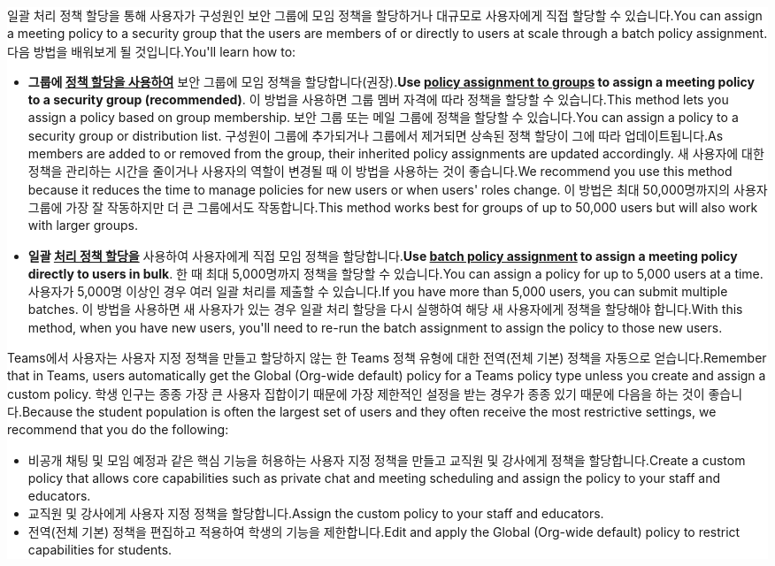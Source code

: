 <span data-ttu-id="8aec7-110">일괄 처리 정책 할당을 통해 사용자가 구성원인 보안 그룹에 모임 정책을 할당하거나 대규모로 사용자에게 직접 할당할 수 있습니다.</span><span class="sxs-lookup"><span data-stu-id="8aec7-110">You can assign a meeting policy to a security group that the users are members of or directly to users at scale through a batch policy assignment.</span></span> <span data-ttu-id="8aec7-111">다음 방법을 배워보게 될 것입니다.</span><span class="sxs-lookup"><span data-stu-id="8aec7-111">You'll learn how to:</span></span>

- <span data-ttu-id="8aec7-112">**그룹에 [정책 할당을 사용하여](#assign-a-policy-to-a-group)** 보안 그룹에 모임 정책을 할당합니다(권장).</span><span class="sxs-lookup"><span data-stu-id="8aec7-112">**Use [policy assignment to groups](#assign-a-policy-to-a-group) to assign a meeting policy to a security group (recommended)**.</span></span> <span data-ttu-id="8aec7-113">이 방법을 사용하면 그룹 멤버 자격에 따라 정책을 할당할 수 있습니다.</span><span class="sxs-lookup"><span data-stu-id="8aec7-113">This method lets you assign a policy based on group membership.</span></span> <span data-ttu-id="8aec7-114">보안 그룹 또는 메일 그룹에 정책을 할당할 수 있습니다.</span><span class="sxs-lookup"><span data-stu-id="8aec7-114">You can assign a policy to a security group or distribution list.</span></span> <span data-ttu-id="8aec7-115">구성원이 그룹에 추가되거나 그룹에서 제거되면 상속된 정책 할당이 그에 따라 업데이트됩니다.</span><span class="sxs-lookup"><span data-stu-id="8aec7-115">As members are added to or removed from the group, their inherited policy assignments are updated accordingly.</span></span> <span data-ttu-id="8aec7-116">새 사용자에 대한 정책을 관리하는 시간을 줄이거나 사용자의 역할이 변경될 때 이 방법을 사용하는 것이 좋습니다.</span><span class="sxs-lookup"><span data-stu-id="8aec7-116">We recommend you use this method because it reduces the time to manage policies for new users or when users' roles change.</span></span> <span data-ttu-id="8aec7-117">이 방법은 최대 50,000명까지의 사용자 그룹에 가장 잘 작동하지만 더 큰 그룹에서도 작동합니다.</span><span class="sxs-lookup"><span data-stu-id="8aec7-117">This method works best for groups of up to 50,000 users but will also work with larger groups.</span></span>

- <span data-ttu-id="8aec7-118">**일괄 [처리 정책 할당을](assign-policies.md#assign-a-policy-to-a-batch-of-users)** 사용하여 사용자에게 직접 모임 정책을 할당합니다.</span><span class="sxs-lookup"><span data-stu-id="8aec7-118">**Use [batch policy assignment](assign-policies.md#assign-a-policy-to-a-batch-of-users) to assign a meeting policy directly to users in bulk**.</span></span> <span data-ttu-id="8aec7-119">한 때 최대 5,000명까지 정책을 할당할 수 있습니다.</span><span class="sxs-lookup"><span data-stu-id="8aec7-119">You can assign a policy for up to 5,000 users at a time.</span></span> <span data-ttu-id="8aec7-120">사용자가 5,000명 이상인 경우 여러 일괄 처리를 제출할 수 있습니다.</span><span class="sxs-lookup"><span data-stu-id="8aec7-120">If you have more than 5,000 users, you can submit multiple batches.</span></span> <span data-ttu-id="8aec7-121">이 방법을 사용하면 새 사용자가 있는 경우 일괄 처리 할당을 다시 실행하여 해당 새 사용자에게 정책을 할당해야 합니다.</span><span class="sxs-lookup"><span data-stu-id="8aec7-121">With this method, when you have new users, you'll need to re-run the batch assignment to assign the policy to those new users.</span></span>

<span data-ttu-id="8aec7-122">Teams에서 사용자는 사용자 지정 정책을 만들고 할당하지 않는 한 Teams 정책 유형에 대한 전역(전체 기본) 정책을 자동으로 얻습니다.</span><span class="sxs-lookup"><span data-stu-id="8aec7-122">Remember that in Teams, users automatically get the Global (Org-wide default) policy for a Teams policy type unless you create and assign a custom policy.</span></span> <span data-ttu-id="8aec7-123">학생 인구는 종종 가장 큰 사용자 집합이기 때문에 가장 제한적인 설정을 받는 경우가 종종 있기 때문에 다음을 하는 것이 좋습니다.</span><span class="sxs-lookup"><span data-stu-id="8aec7-123">Because the student population is often the largest set of users and they often receive the most restrictive settings, we recommend that you do the following:</span></span>

- <span data-ttu-id="8aec7-124">비공개 채팅 및 모임 예정과 같은 핵심 기능을 허용하는 사용자 지정 정책을 만들고 교직원 및 강사에게 정책을 할당합니다.</span><span class="sxs-lookup"><span data-stu-id="8aec7-124">Create a custom policy that allows core capabilities such as private chat and meeting scheduling and assign the policy to your staff and educators.</span></span>
- <span data-ttu-id="8aec7-125">교직원 및 강사에게 사용자 지정 정책을 할당합니다.</span><span class="sxs-lookup"><span data-stu-id="8aec7-125">Assign the custom policy to your staff and educators.</span></span>
- <span data-ttu-id="8aec7-126">전역(전체 기본) 정책을 편집하고 적용하여 학생의 기능을 제한합니다.</span><span class="sxs-lookup"><span data-stu-id="8aec7-126">Edit and apply the Global (Org-wide default) policy to restrict capabilities for students.</span></span>
